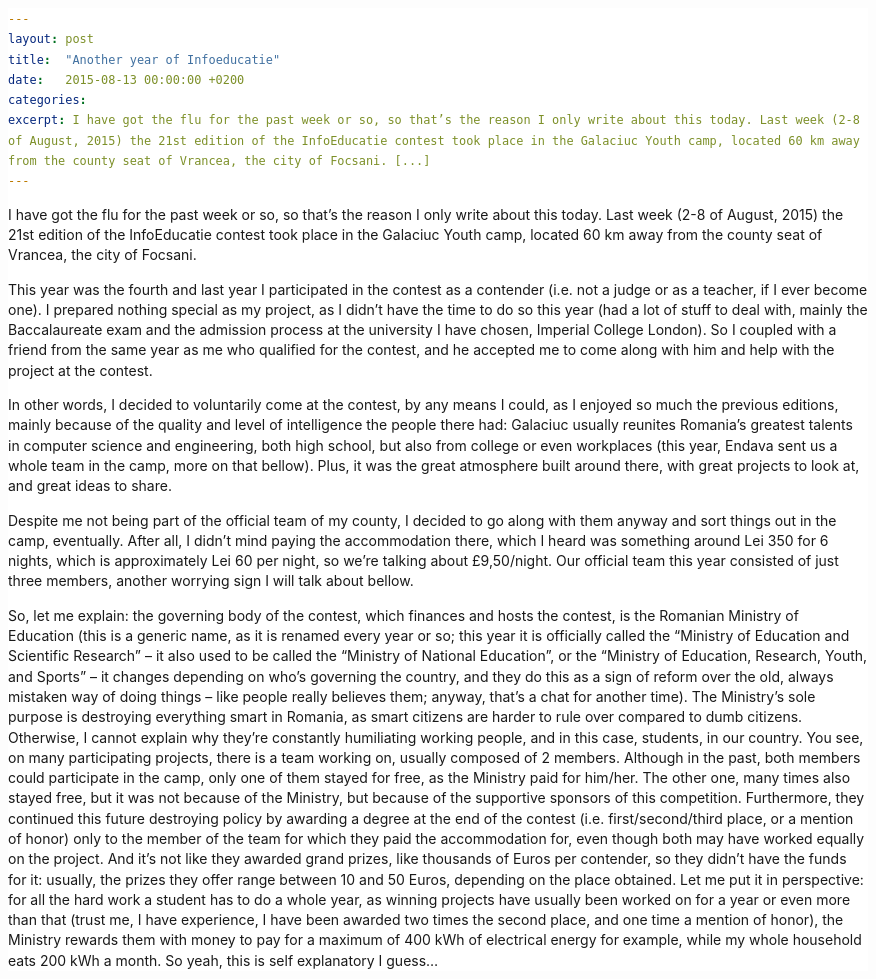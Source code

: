 ```yaml
---
layout: post
title:  "Another year of Infoeducatie"
date:   2015-08-13 00:00:00 +0200
categories: 
excerpt: I have got the flu for the past week or so, so that’s the reason I only write about this today. Last week (2-8 of August, 2015) the 21st edition of the InfoEducatie contest took place in the Galaciuc Youth camp, located 60 km away from the county seat of Vrancea, the city of Focsani. [...]
---
```


I have got the flu for the past week or so, so that’s the reason I only write about this today. Last week (2-8 of August, 2015) the 21st edition of the InfoEducatie contest took place in the Galaciuc Youth camp, located 60 km away from the county seat of Vrancea, the city of Focsani.

This year was the fourth and last year I participated in the contest as a contender (i.e. not a judge or as a teacher, if I ever become one). I prepared nothing special as my project, as I didn’t have the time to do so this year (had a lot of stuff to deal with, mainly the Baccalaureate exam and the admission process at the university I have chosen, Imperial College London). So I coupled with a friend from the same year as me who qualified for the contest, and he accepted me to come along with him and help with the project at the contest.

In other words, I decided to voluntarily come at the contest, by any means I could, as I enjoyed so much the previous editions, mainly because of the quality and level of intelligence the people there had: Galaciuc usually reunites Romania’s greatest talents in computer science and engineering, both high school, but also from college or even workplaces (this year, Endava sent us a whole team in the camp, more on that bellow). Plus, it was the great atmosphere built around there, with great projects to look at, and great ideas to share.

Despite me not being part of the official team of my county, I decided to go along with them anyway and sort things out in the camp, eventually. After all, I didn’t mind paying the accommodation there, which I heard was something around Lei 350 for 6 nights, which is approximately Lei 60 per night, so we’re talking about £9,50/night. Our official team this year consisted of just three members, another worrying sign I will talk about bellow.

So, let me explain: the governing body of the contest, which finances and hosts the contest, is the Romanian Ministry of Education (this is a generic name, as it is renamed every year or so; this year it is officially called the “Ministry of Education and Scientific Research” – it also used to be called the “Ministry of National Education”, or the “Ministry of Education, Research, Youth, and Sports” – it changes depending on who’s governing the country, and they do this as a sign of reform over the old, always mistaken way of doing things – like people really believes them; anyway, that’s a chat for another time). The Ministry’s sole purpose is destroying everything smart in Romania, as smart citizens are harder to rule over compared to dumb citizens. Otherwise, I cannot explain why they’re constantly humiliating working people, and in this case, students, in our country. You see, on many participating projects, there is a team working on, usually composed of 2 members. Although in the past, both members could participate in the camp, only one of them stayed for free, as the Ministry paid for him/her. The other one, many times also stayed free, but it was not because of the Ministry, but because of the supportive sponsors of this competition. Furthermore, they continued this future destroying policy by awarding a degree at the end of the contest (i.e. first/second/third place, or a mention of honor) only to the member of the team for which they paid the accommodation for, even though both may have worked equally on the project. And it’s not like they awarded grand prizes, like thousands of Euros per contender, so they didn’t have the funds for it: usually, the prizes they offer range between 10 and 50 Euros, depending on the place obtained. Let me put it in perspective: for all the hard work a student has to do a whole year, as winning projects have usually been worked on for a year or even more than that (trust me, I have experience, I have been awarded two times the second place, and one time a mention of honor), the Ministry rewards them with money to pay for a maximum of 400 kWh of electrical energy for example, while my whole household eats 200 kWh a month. So yeah, this is self explanatory I guess…
